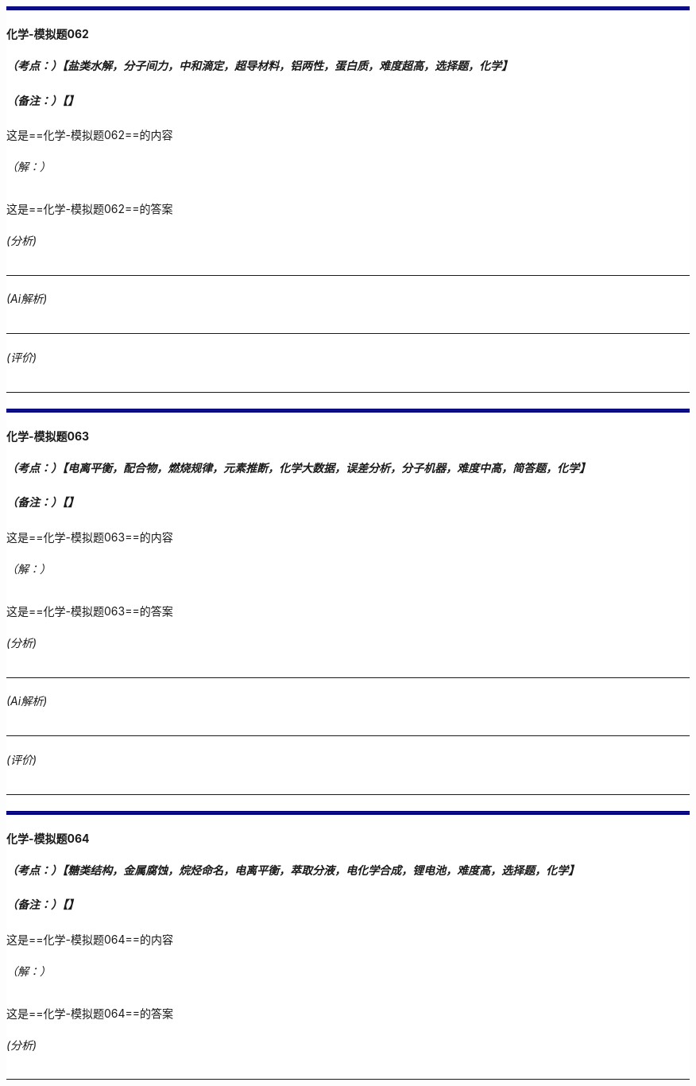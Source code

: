 
<hr style="background-color: blue; border-top: 4px double #000; margin: 20px 0;">

#### 化学-模拟题062
##### （考点：）【盐类水解，分子间力，中和滴定，超导材料，铝两性，蛋白质，难度超高，选择题，化学】
##### （备注：）【】
这是==化学-模拟题062==的内容

###### （解：）
这是==化学-模拟题062==的答案


###### (分析)
---

###### (Ai解析)
---

###### (评价)
---


<hr style="background-color: blue; border-top: 4px double #000; margin: 20px 0;">

#### 化学-模拟题063
##### （考点：）【电离平衡，配合物，燃烧规律，元素推断，化学大数据，误差分析，分子机器，难度中高，简答题，化学】
##### （备注：）【】
这是==化学-模拟题063==的内容

###### （解：）
这是==化学-模拟题063==的答案


###### (分析)
---

###### (Ai解析)
---

###### (评价)
---


<hr style="background-color: blue; border-top: 4px double #000; margin: 20px 0;">

#### 化学-模拟题064
##### （考点：）【糖类结构，金属腐蚀，烷烃命名，电离平衡，萃取分液，电化学合成，锂电池，难度高，选择题，化学】
##### （备注：）【】
这是==化学-模拟题064==的内容

###### （解：）
这是==化学-模拟题064==的答案


###### (分析)
---
